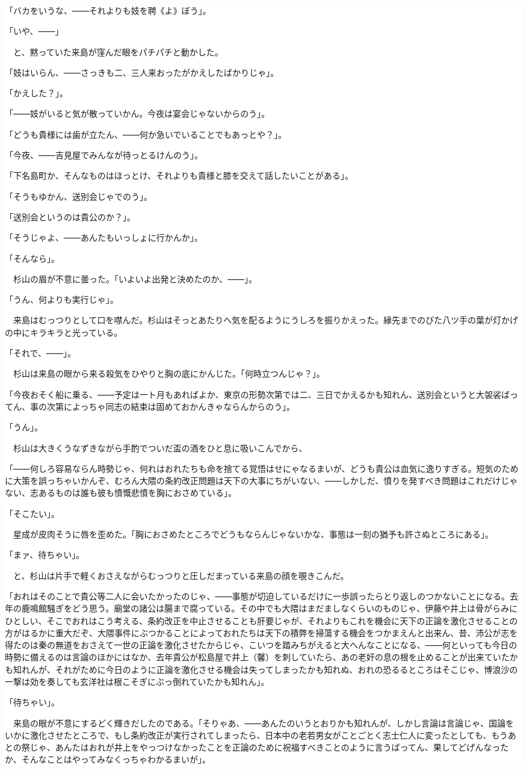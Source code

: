 「バカをいうな、――それよりも妓を聘《よ》ぼう」。

「いや、――」

　と、黙っていた来島が窪んだ眼をパチパチと動かした。

「妓はいらん、――さっきも二、三人来おったがかえしたばかりじゃ」。

「かえした？」。

「――妓がいると気が散っていかん。今夜は宴会じゃないからのう」。

「どうも貴様には歯が立たん、――何か急いでいることでもあっとや？」。

「今夜、――吉見屋でみんなが待っとるけんのう」。

「下名島町か、そんなものはほっとけ、それよりも貴様と膝を交えて話したいことがある」。

「そうもゆかん、送別会じゃでのう」。

「送別会というのは貴公のか？」。

「そうじゃよ、――あんたもいっしょに行かんか」。

「そんなら」。

　杉山の眉が不意に曇った。「いよいよ出発と決めたのか、――」。

「うん、何よりも実行じゃ」。

　来島はむっつりとして口を噤んだ。杉山はそっとあたりへ気を配るようにうしろを振りかえった。縁先までのびた八ツ手の葉が灯かげの中にキラキラと光っている。

「それで、――」。

　杉山は来島の眼から来る殺気をひやりと胸の底にかんじた。「何時立つんじゃ？」。

「今夜おそく船に乗る、――予定は一ト月もあればよか、東京の形勢次第では二、三日でかえるかも知れん、送別会というと大袈裟ばってん、事の次第によっちゃ同志の結束は固めておかんきゃならんからのう」。

「うん」。

　杉山は大きくうなずきながら手酌でついだ盃の酒をひと息に吸いこんでから、

「――何しろ容易ならん時勢じゃ、何れはおれたちも命を捨てる覚悟はせにゃなるまいが、どうも貴公は血気に逸りすぎる。短気のために大策を誤っちゃいかんぞ、むろん大隈の条約改正問題は天下の大事にちがいない、――しかしだ、憤りを発すべき問題はこれだけじゃない、志あるものは誰も彼も憤慨悲憤を胸におさめている」。

「そこたい」。

　星成が皮肉そうに唇を歪めた。「胸におさめたところでどうもならんじゃないかな、事態は一刻の猶予も許さぬところにある」。

「まァ、待ちゃい」。

　と、杉山は片手で軽くおさえながらむっつりと圧しだまっている来島の顔を覗きこんだ。

「おれはそのことで貴公等二人に会いたかったのじゃ、――事態が切迫しているだけに一歩誤ったらとり返しのつかないことになる。去年の鹿鳴館騒ぎをどう思う。廟堂の諸公は腸まで腐っている。その中でも大隈はまだましなくらいのものじゃ、伊藤や井上は骨がらみにひとしい、そこでおれはこう考える、条約改正を中止させることも肝要じゃが、それよりもこれを機会に天下の正論を激化させることの方がはるかに重大だぞ、大隈事件にぶつかることによっておれたちは天下の積弊を掃蕩する機会をつかまえんと出来ん、昔、沛公が志を得たのは秦の無道をおさえて一世の正論を激化させたからじゃ、こいつを踏みちがえると大へんなことになる、――何といっても今日の時勢に備えるのは言論のほかにはなか、去年貴公が松島屋で井上（馨）を刺していたら、あの老奸の息の根を止めることが出来ていたかも知れんが、それがために今日のように正論を激化させる機会は失ってしまったかも知れぬ、おれの恐るるところはそこじゃ、博浪沙の一撃は効を奏しても玄洋社は根こそぎにぶっ倒れていたかも知れん」。

「待ちゃい」。

　来島の眼が不意にするどく輝きだしたのである。「そりゃあ、――あんたのいうとおりかも知れんが、しかし言論は言論じゃ、国論をいかに激化させたところで、もし条約改正が実行されてしまったら、日本中の老若男女がことごとく志士仁人に変ったとしても、もうあとの祭じゃ、あんたはおれが井上をやっつけなかったことを正論のために祝福すべきことのように言うばってん、果してどげんなったか、そんなことはやってみなくっちゃわかるまいが」。
